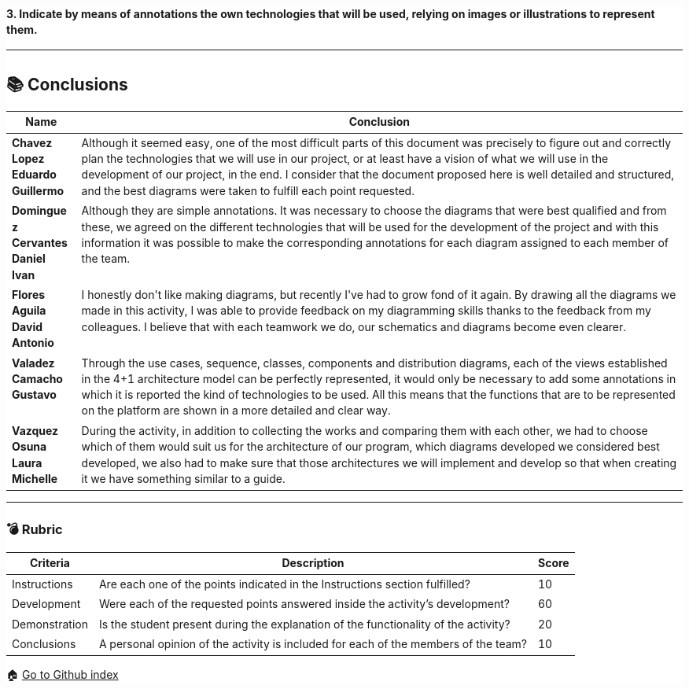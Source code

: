 **3. Indicate by means of annotations the own technologies that will be used, relying on images or illustrations to represent them.**

---



## :books: Conclusions 

|Name|Conclusion|
|---|---|
|**Chavez Lopez Eduardo Guillermo**|Although it seemed easy, one of the most difficult parts of this document was precisely to figure out and correctly plan the technologies that we will use in our project, or at least have a vision of what we will use in the development of our project, in the end. I consider that the document proposed here is well detailed and structured, and the best diagrams were taken to fulfill each point requested.|
|**Dominguez Cervantes Daniel Ivan**|Although they are simple annotations. It was necessary to choose the diagrams that were best qualified and from these, we agreed on the different technologies that will be used for the development of the project and with this information it was possible to make the corresponding annotations for each diagram assigned to each member of the team.|
|**Flores Aguila David Antonio**|I honestly don't like making diagrams, but recently I've had to grow fond of it again. By drawing all the diagrams we made in this activity, I was able to provide feedback on my diagramming skills thanks to the feedback from my colleagues. I believe that with each teamwork we do, our schematics and diagrams become even clearer.|
|**Valadez Camacho Gustavo**|Through the use cases, sequence, classes, components and distribution diagrams, each of the views established in the 4+1 architecture model can be perfectly represented, it would only be necessary to add some annotations in which it is reported the kind of technologies to be used. All this means that the functions that are to be represented on the platform are shown in a more detailed and clear way.|
|**Vazquez Osuna Laura Michelle**|During the activity, in addition to collecting the works and comparing them with each other, we had to choose which of them would suit us for the architecture of our program, which diagrams developed we considered best developed, we also had to make sure that those architectures we will implement and develop so that when creating it we have something similar to a guide.|

---

### :bomb: Rubric

| Criteria     | Description                                                                                  | Score |
| ------------- | -------------------------------------------------------------------------------------------- | ------- |
| Instructions | Are each one of the points indicated in the Instructions section fulfilled?  | 10 |
| Development    | Were each of the requested points answered inside the activity’s development?     | 60  |
| Demonstration| Is the student present during the explanation of the functionality of the activity?   | 20 |
| Conclusions   |A personal opinion of the activity is included for each of the members of the team?  | 10  |


:house: [Go to Github index](https://github.com/GustavoValadez/Analisis-Avanzado-Software)